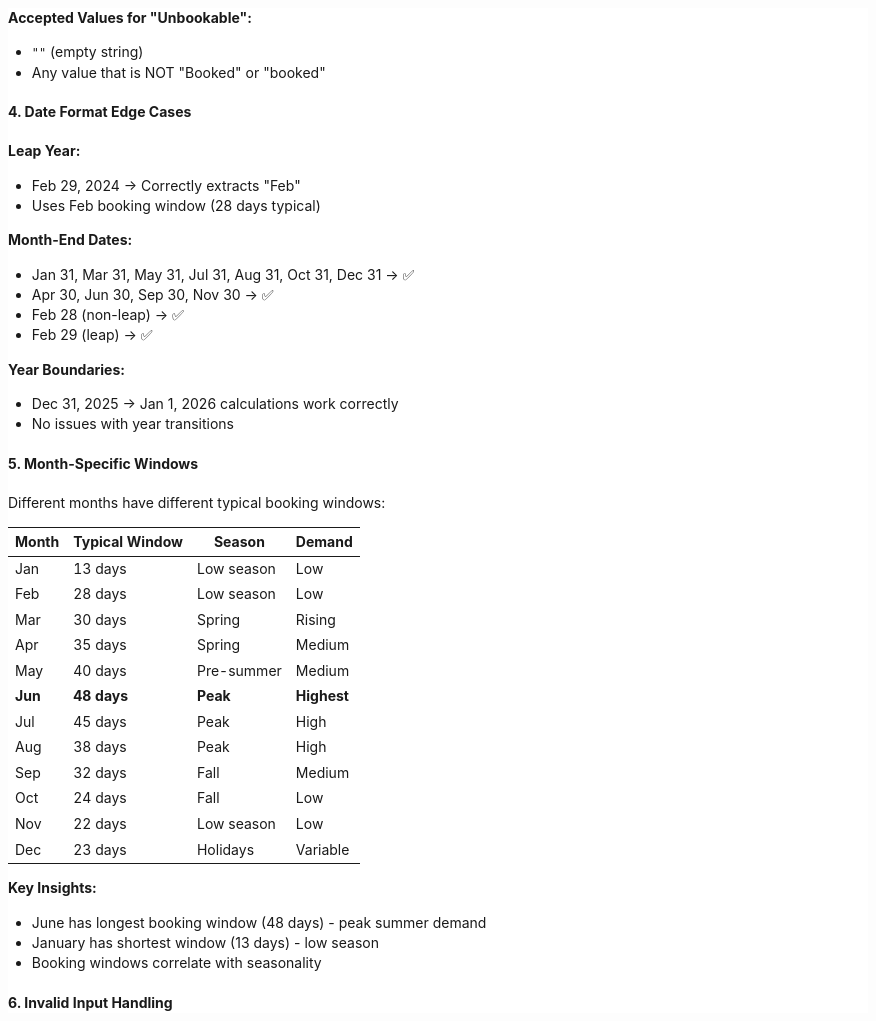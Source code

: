 **Accepted Values for "Unbookable":**
- `""` (empty string)
- Any value that is NOT "Booked" or "booked"

#### 4. Date Format Edge Cases

**Leap Year:**
- Feb 29, 2024 → Correctly extracts "Feb"
- Uses Feb booking window (28 days typical)

**Month-End Dates:**
- Jan 31, Mar 31, May 31, Jul 31, Aug 31, Oct 31, Dec 31 → ✅
- Apr 30, Jun 30, Sep 30, Nov 30 → ✅
- Feb 28 (non-leap) → ✅
- Feb 29 (leap) → ✅

**Year Boundaries:**
- Dec 31, 2025 → Jan 1, 2026 calculations work correctly
- No issues with year transitions

#### 5. Month-Specific Windows

Different months have different typical booking windows:

| Month | Typical Window | Season | Demand |
|-------|---------------|--------|--------|
| Jan | 13 days | Low season | Low |
| Feb | 28 days | Low season | Low |
| Mar | 30 days | Spring | Rising |
| Apr | 35 days | Spring | Medium |
| May | 40 days | Pre-summer | Medium |
| **Jun** | **48 days** | **Peak** | **Highest** |
| Jul | 45 days | Peak | High |
| Aug | 38 days | Peak | High |
| Sep | 32 days | Fall | Medium |
| Oct | 24 days | Fall | Low |
| Nov | 22 days | Low season | Low |
| Dec | 23 days | Holidays | Variable |

**Key Insights:**
- June has longest booking window (48 days) - peak summer demand
- January has shortest window (13 days) - low season
- Booking windows correlate with seasonality

#### 6. Invalid Input Handling

